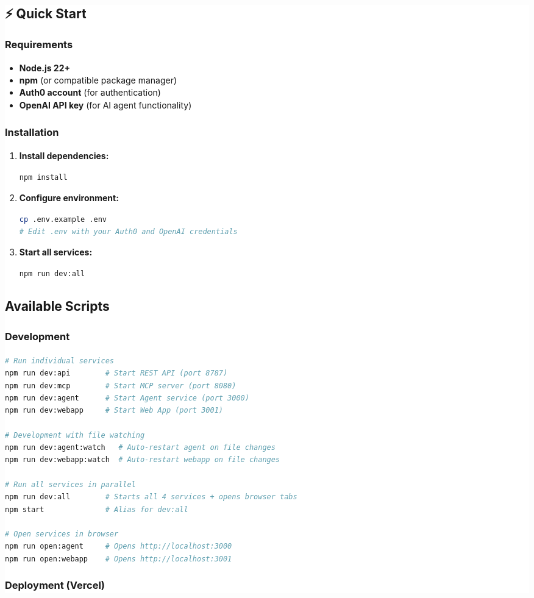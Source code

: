 ## ⚡ Quick Start

### Requirements
- **Node.js 22+**
- **npm** (or compatible package manager)
- **Auth0 account** (for authentication)
- **OpenAI API key** (for AI agent functionality)  

### Installation

1. **Install dependencies:**
   ```bash
   npm install
   ```

2. **Configure environment:**
   ```bash
   cp .env.example .env
   # Edit .env with your Auth0 and OpenAI credentials
   ```

3. **Start all services:**
   ```bash
   npm run dev:all
   ```

## Available Scripts

### Development

```bash
# Run individual services
npm run dev:api        # Start REST API (port 8787)
npm run dev:mcp        # Start MCP server (port 8080)
npm run dev:agent      # Start Agent service (port 3000)
npm run dev:webapp     # Start Web App (port 3001)

# Development with file watching
npm run dev:agent:watch   # Auto-restart agent on file changes
npm run dev:webapp:watch  # Auto-restart webapp on file changes

# Run all services in parallel
npm run dev:all        # Starts all 4 services + opens browser tabs
npm start              # Alias for dev:all

# Open services in browser
npm run open:agent     # Opens http://localhost:3000
npm run open:webapp    # Opens http://localhost:3001
```

### Deployment (Vercel)

